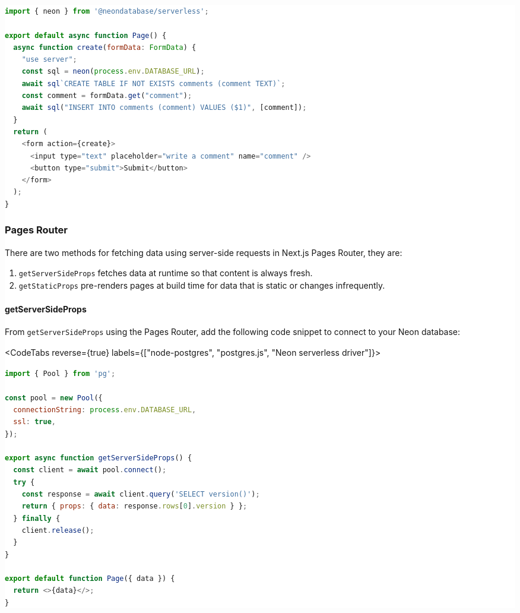 
```javascript
import { neon } from '@neondatabase/serverless';

export default async function Page() {
  async function create(formData: FormData) {
    "use server";
    const sql = neon(process.env.DATABASE_URL);
    await sql`CREATE TABLE IF NOT EXISTS comments (comment TEXT)`;
    const comment = formData.get("comment");
    await sql("INSERT INTO comments (comment) VALUES ($1)", [comment]);
  }
  return (
    <form action={create}>
      <input type="text" placeholder="write a comment" name="comment" />
      <button type="submit">Submit</button>
    </form>
  );
}

```

</CodeTabs>

### Pages Router

There are two methods for fetching data using server-side requests in Next.js Pages Router, they are:

1. `getServerSideProps` fetches data at runtime so that content is always fresh.
2. `getStaticProps` pre-renders pages at build time for data that is static or changes infrequently.

#### getServerSideProps

From `getServerSideProps` using the Pages Router, add the following code snippet to connect to your Neon database:

<CodeTabs reverse={true} labels={["node-postgres", "postgres.js", "Neon serverless driver"]}>

```javascript
import { Pool } from 'pg';

const pool = new Pool({
  connectionString: process.env.DATABASE_URL,
  ssl: true,
});

export async function getServerSideProps() {
  const client = await pool.connect();
  try {
    const response = await client.query('SELECT version()');
    return { props: { data: response.rows[0].version } };
  } finally {
    client.release();
  }
}

export default function Page({ data }) {
  return <>{data}</>;
}
```
